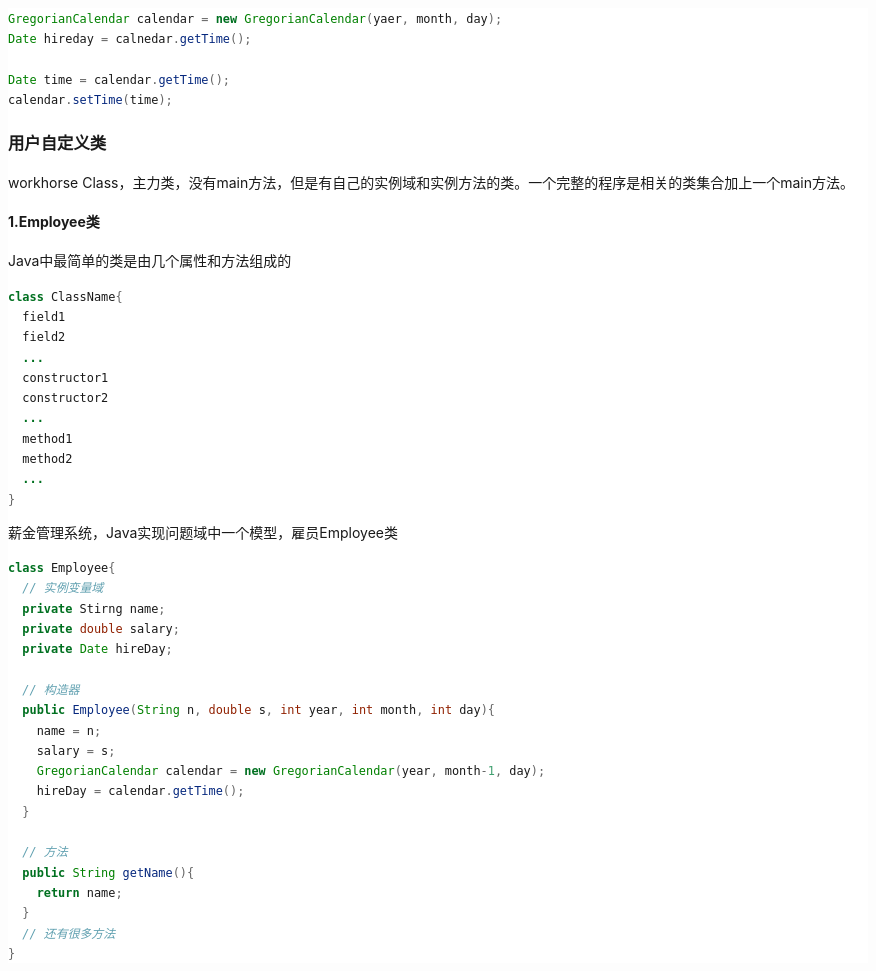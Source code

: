 ```Java
GregorianCalendar calendar = new GregorianCalendar(yaer, month, day);
Date hireday = calnedar.getTime();

Date time = calendar.getTime();
calendar.setTime(time);
```

### 用户自定义类

workhorse Class，主力类，没有main方法，但是有自己的实例域和实例方法的类。一个完整的程序是相关的类集合加上一个main方法。

#### 1.Employee类

Java中最简单的类是由几个属性和方法组成的

```Java
class ClassName{
  field1
  field2
  ...
  constructor1
  constructor2
  ...
  method1
  method2
  ...
}
```

薪金管理系统，Java实现问题域中一个模型，雇员Employee类

```Java
class Employee{
  // 实例变量域
  private Stirng name;
  private double salary;
  private Date hireDay;

  // 构造器
  public Employee(String n, double s, int year, int month, int day){
    name = n;
    salary = s;
    GregorianCalendar calendar = new GregorianCalendar(year, month-1, day);
    hireDay = calendar.getTime();
  }

  // 方法
  public String getName(){
    return name;
  }
  // 还有很多方法
}
```
